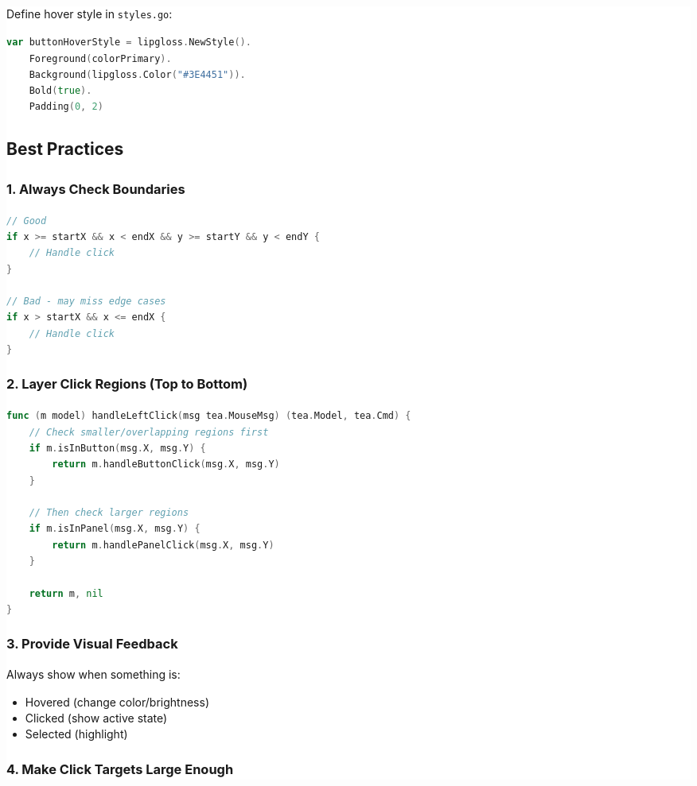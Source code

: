 Define hover style in `styles.go`:

```go
var buttonHoverStyle = lipgloss.NewStyle().
    Foreground(colorPrimary).
    Background(lipgloss.Color("#3E4451")).
    Bold(true).
    Padding(0, 2)
```

## Best Practices

### 1. **Always Check Boundaries**

```go
// Good
if x >= startX && x < endX && y >= startY && y < endY {
    // Handle click
}

// Bad - may miss edge cases
if x > startX && x <= endX {
    // Handle click
}
```

### 2. **Layer Click Regions (Top to Bottom)**

```go
func (m model) handleLeftClick(msg tea.MouseMsg) (tea.Model, tea.Cmd) {
    // Check smaller/overlapping regions first
    if m.isInButton(msg.X, msg.Y) {
        return m.handleButtonClick(msg.X, msg.Y)
    }

    // Then check larger regions
    if m.isInPanel(msg.X, msg.Y) {
        return m.handlePanelClick(msg.X, msg.Y)
    }

    return m, nil
}
```

### 3. **Provide Visual Feedback**

Always show when something is:
- Hovered (change color/brightness)
- Clicked (show active state)
- Selected (highlight)

### 4. **Make Click Targets Large Enough**
